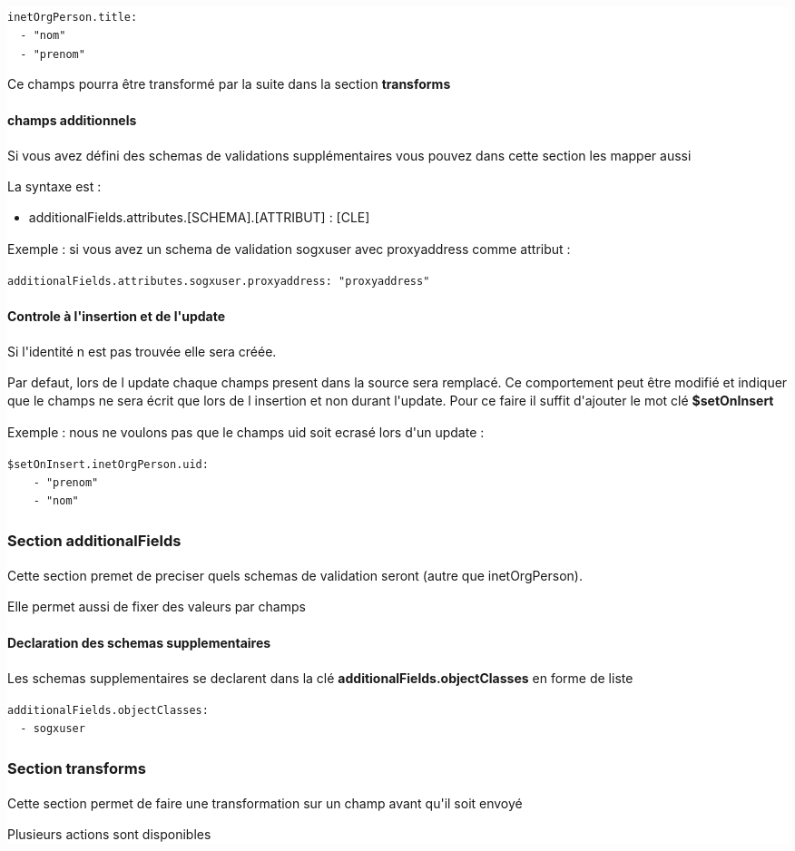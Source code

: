 ```
inetOrgPerson.title: 
  - "nom"
  - "prenom"

```
Ce champs pourra être transformé par la suite dans la section **transforms**

#### champs additionnels 

Si vous avez défini des schemas de validations supplémentaires vous pouvez dans cette section les mapper aussi 

La syntaxe est : 

* additionalFields.attributes.[SCHEMA].[ATTRIBUT] : [CLE]

Exemple : si vous avez un schema de validation sogxuser avec proxyaddress comme attribut :

```
additionalFields.attributes.sogxuser.proxyaddress: "proxyaddress"
```
#### Controle à l'insertion et de l'update
Si l'identité n est pas trouvée elle sera créée. 

Par defaut, lors de l update chaque champs present dans la source sera remplacé. Ce comportement peut être modifié et indiquer que le champs ne sera écrit que lors de l insertion et non durant l'update. Pour ce faire il suffit d'ajouter le mot clé **$setOnInsert**

Exemple : nous ne voulons pas que le champs uid soit ecrasé lors d'un update : 

```
$setOnInsert.inetOrgPerson.uid: 
    - "prenom"
    - "nom"
```

### Section additionalFields

Cette section premet de preciser  quels schemas de validation seront (autre que inetOrgPerson). 

Elle permet aussi de fixer des valeurs par champs

#### Declaration des schemas supplementaires 

Les schemas supplementaires se declarent dans la clé **additionalFields.objectClasses** en forme de liste

```
additionalFields.objectClasses:
  - sogxuser
```

### Section transforms

Cette section permet de faire une transformation sur un champ avant qu'il soit envoyé

Plusieurs actions sont disponibles
